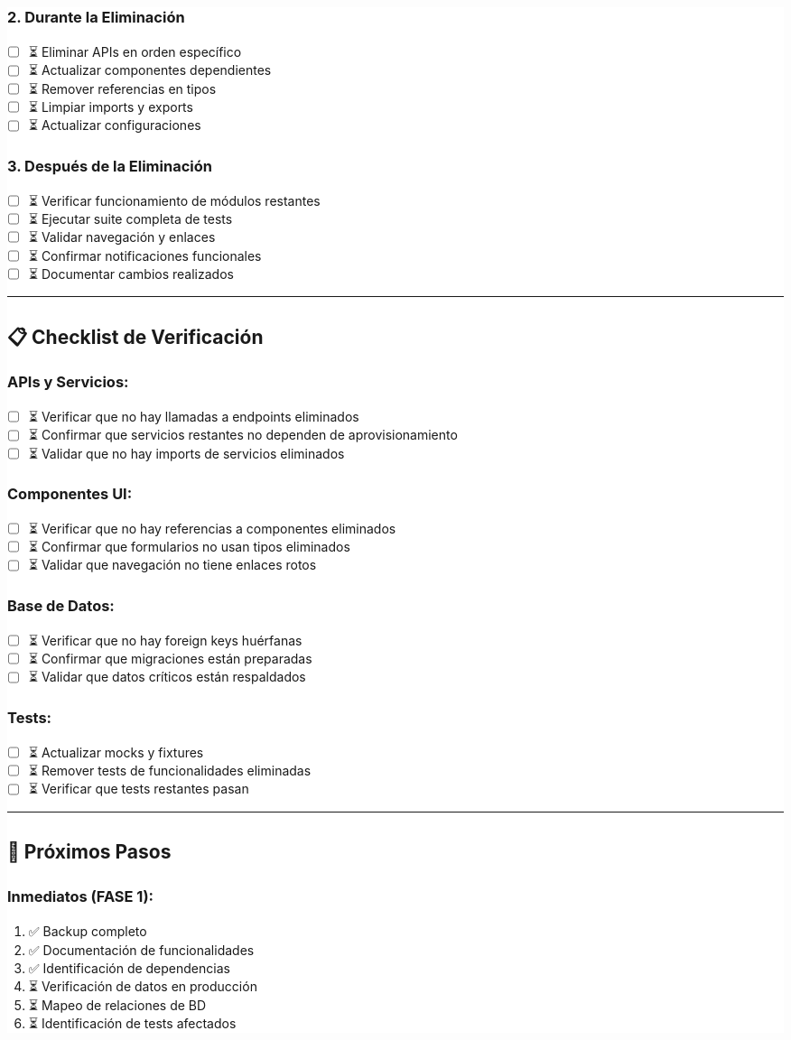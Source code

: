 ### 2. **Durante la Eliminación**
- [ ] ⏳ Eliminar APIs en orden específico
- [ ] ⏳ Actualizar componentes dependientes
- [ ] ⏳ Remover referencias en tipos
- [ ] ⏳ Limpiar imports y exports
- [ ] ⏳ Actualizar configuraciones

### 3. **Después de la Eliminación**
- [ ] ⏳ Verificar funcionamiento de módulos restantes
- [ ] ⏳ Ejecutar suite completa de tests
- [ ] ⏳ Validar navegación y enlaces
- [ ] ⏳ Confirmar notificaciones funcionales
- [ ] ⏳ Documentar cambios realizados

---

## 📋 Checklist de Verificación

### APIs y Servicios:
- [ ] ⏳ Verificar que no hay llamadas a endpoints eliminados
- [ ] ⏳ Confirmar que servicios restantes no dependen de aprovisionamiento
- [ ] ⏳ Validar que no hay imports de servicios eliminados

### Componentes UI:
- [ ] ⏳ Verificar que no hay referencias a componentes eliminados
- [ ] ⏳ Confirmar que formularios no usan tipos eliminados
- [ ] ⏳ Validar que navegación no tiene enlaces rotos

### Base de Datos:
- [ ] ⏳ Verificar que no hay foreign keys huérfanas
- [ ] ⏳ Confirmar que migraciones están preparadas
- [ ] ⏳ Validar que datos críticos están respaldados

### Tests:
- [ ] ⏳ Actualizar mocks y fixtures
- [ ] ⏳ Remover tests de funcionalidades eliminadas
- [ ] ⏳ Verificar que tests restantes pasan

---

## 🎯 Próximos Pasos

### Inmediatos (FASE 1):
1. ✅ Backup completo
2. ✅ Documentación de funcionalidades
3. ✅ Identificación de dependencias
4. ⏳ Verificación de datos en producción
5. ⏳ Mapeo de relaciones de BD
6. ⏳ Identificación de tests afectados
